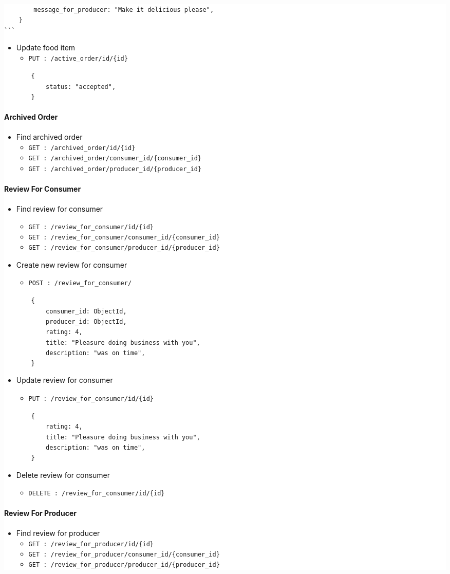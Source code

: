            message_for_producer: "Make it delicious please",
        }
    ```

- Update food item
    - `PUT : /active_order/id/{id}`
    ```
        {
            status: "accepted",
        }
    ```

#### Archived Order

- Find archived order
    - `GET : /archived_order/id/{id}`
    - `GET : /archived_order/consumer_id/{consumer_id}`
    - `GET : /archived_order/producer_id/{producer_id}`

#### Review For Consumer

- Find review for consumer
    - `GET : /review_for_consumer/id/{id}`
    - `GET : /review_for_consumer/consumer_id/{consumer_id}`
    - `GET : /review_for_consumer/producer_id/{producer_id}`

- Create new review for consumer
    - `POST : /review_for_consumer/`
    ```
        {
            consumer_id: ObjectId,
            producer_id: ObjectId,
            rating: 4,
            title: "Pleasure doing business with you",
            description: "was on time",
        }
    ```

- Update review for consumer
    - `PUT : /review_for_consumer/id/{id}`
    ```
        {
            rating: 4,
            title: "Pleasure doing business with you",
            description: "was on time",
        }
    ```

- Delete review for consumer
  - `DELETE : /review_for_consumer/id/{id}`

#### Review For Producer

- Find review for producer
    - `GET : /review_for_producer/id/{id}`
    - `GET : /review_for_producer/consumer_id/{consumer_id}`
    - `GET : /review_for_producer/producer_id/{producer_id}`
